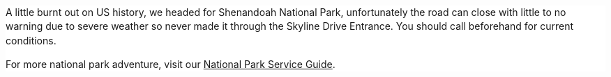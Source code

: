 <p style="text-align: left;">A little burnt out on US history, we headed for Shenandoah National Park, unfortunately the road can close with little to no warning due to severe weather so never made it through the Skyline Drive Entrance. You should call beforehand for current conditions.</p>
<p style="text-align: left;">For more national park adventure, visit our <a title="National Park Service" href="http://destination-isolation.com/regional-guides/national-park-service/">National Park Service Guide</a>.</p>

<div align="center"><object id="ssidx" width="400" height="400" classid="clsid:D27CDB6E-AE6D-11cf-96B8-444553540000"><param name="movie" value="http://cdn.smugmug.com/ria/ShizamSlides-2013072402.swf" /><param name="flashVars" value="AlbumID=47743467&amp;AlbumKey=d8fXCQ&amp;transparent=true&amp;bgColor=&amp;borderThickness=&amp;borderColor=&amp;useInside=&amp;endPoint=&amp;mainHost=cdn.smugmug.com&amp;VersionNos=2013072402&amp;showLogo=false&amp;width=400&amp;height=400&amp;clickToImage=true&amp;captions=true&amp;showThumbs=true&amp;autoStart=true&amp;showSpeed=true&amp;pageStyle=black&amp;showButtons=true&amp;randomStart=false&amp;randomize=true&amp;splash=&amp;splashDelay=0&amp;crossFadeSpeed=350" /><param name="wmode" value="transparent" /><param name="allowNetworking" value="all" /><param name="allowScriptAccess" value="always" /><embed src="http://cdn.smugmug.com/ria/ShizamSlides-2013072402.swf" flashvars="AlbumID=47743467&amp;AlbumKey=d8fXCQ&amp;transparent=true&amp;bgColor=&amp;borderThickness=&amp;borderColor=&amp;useInside=&amp;endPoint=&amp;mainHost=cdn.smugmug.com&amp;VersionNos=2013072402&amp;showLogo=false&amp;width=400&amp;height=400&amp;clickToImage=true&amp;captions=true&amp;showThumbs=true&amp;autoStart=true&amp;showSpeed=true&amp;pageStyle=black&amp;showButtons=true&amp;randomStart=false&amp;randomize=true&amp;splash=&amp;splashDelay=0&amp;crossFadeSpeed=350" width="400" height="400" wmode="transparent" type="application/x-shockwave-flash" allowscriptaccess="always" allownetworking="all" /></object></div>
<p style="text-align: left;"></p>